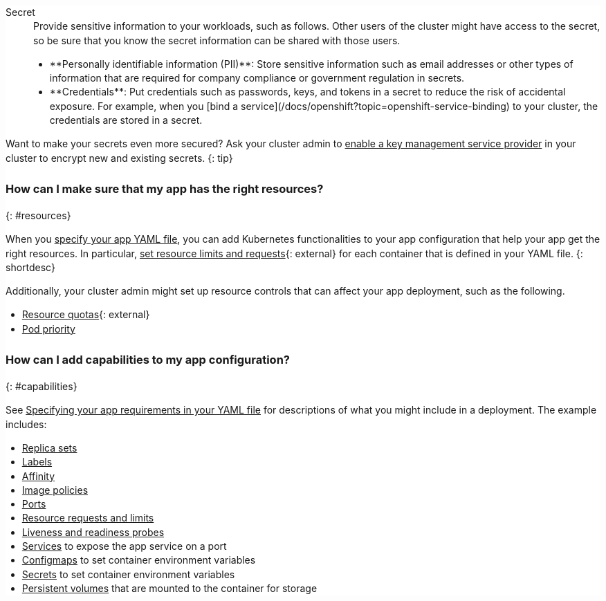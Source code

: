 <dt>Secret</dt>
<dd>Provide sensitive information to your workloads, such as follows. Other users of the cluster might have access to the secret, so be sure that you know the secret information can be shared with those users.
<ul><li>**Personally identifiable information (PII)**: Store sensitive information such as email addresses or other types of information that are required for company compliance or government regulation in secrets.</li>
<li>**Credentials**: Put credentials such as passwords, keys, and tokens in a secret to reduce the risk of accidental exposure. For example, when you [bind a service](/docs/openshift?topic=openshift-service-binding) to your cluster, the credentials are stored in a secret.</li></ul></dd>
</dl>

Want to make your secrets even more secured? Ask your cluster admin to [enable a key management service provider](/docs/openshift?topic=openshift-encryption#keyprotect) in your cluster to encrypt new and existing secrets.
{: tip}

### How can I make sure that my app has the right resources?
{: #resources}

When you [specify your app YAML file](/docs/openshift?topic=openshift-openshift_apps#app_yaml), you can add Kubernetes functionalities to your app configuration that help your app get the right resources. In particular, [set resource limits and requests](https://kubernetes.io/docs/concepts/configuration/manage-resources-containers/){: external} for each container that is defined in your YAML file.
{: shortdesc}

Additionally, your cluster admin might set up resource controls that can affect your app deployment, such as the following.
*  [Resource quotas](https://kubernetes.io/docs/concepts/policy/resource-quotas/){: external}
*  [Pod priority](/docs/openshift?topic=openshift-pod_priority)

### How can I add capabilities to my app configuration?
{: #capabilities}

See [Specifying your app requirements in your YAML file](/docs/openshift?topic=openshift-openshift_apps#app_yaml) for descriptions of what you might include in a deployment. The example includes:
* [Replica sets](/docs/openshift?topic=openshift-openshift_apps#replicaset)
* [Labels](/docs/openshift?topic=openshift-openshift_apps#label)
* [Affinity](/docs/openshift?topic=openshift-openshift_apps#affinity)
* [Image policies](/docs/openshift?topic=openshift-openshift_apps#image)
* [Ports](/docs/openshift?topic=openshift-openshift_apps#port)
* [Resource requests and limits](/docs/openshift?topic=openshift-openshift_apps#resourcereq)
* [Liveness and readiness probes](/docs/openshift?topic=openshift-openshift_apps#probe)
* [Services](/docs/openshift?topic=openshift-openshift_apps#app-service) to expose the app service on a port
* [Configmaps](/docs/openshift?topic=openshift-openshift_apps#configmap) to set container environment variables
* [Secrets](/docs/openshift?topic=openshift-openshift_apps#secret) to set container environment variables
* [Persistent volumes](/docs/openshift?topic=openshift-openshift_apps#pv) that are mounted to the container for storage
